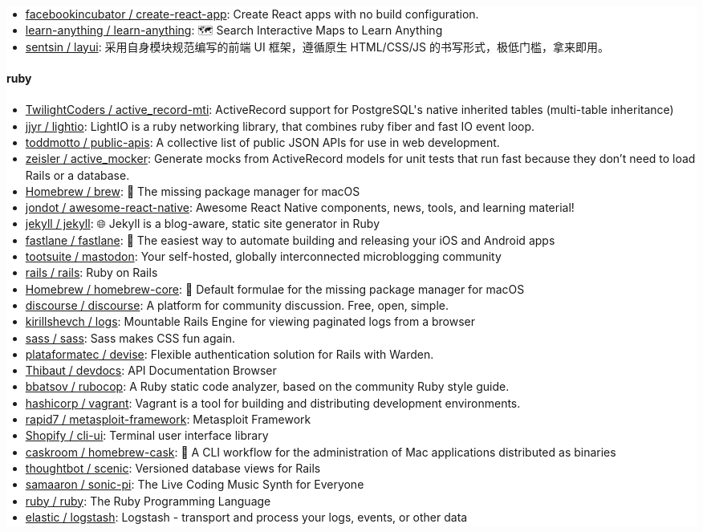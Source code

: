 * [facebookincubator / create-react-app](https://github.com/facebookincubator/create-react-app): Create React apps with no build configuration.
* [learn-anything / learn-anything](https://github.com/learn-anything/learn-anything): 🗺 Search Interactive Maps to Learn Anything
* [sentsin / layui](https://github.com/sentsin/layui): 采用自身模块规范编写的前端 UI 框架，遵循原生 HTML/CSS/JS 的书写形式，极低门槛，拿来即用。

#### ruby
* [TwilightCoders / active_record-mti](https://github.com/TwilightCoders/active_record-mti): ActiveRecord support for PostgreSQL's native inherited tables (multi-table inheritance)
* [jjyr / lightio](https://github.com/jjyr/lightio): LightIO is a ruby networking library, that combines ruby fiber and fast IO event loop.
* [toddmotto / public-apis](https://github.com/toddmotto/public-apis): A collective list of public JSON APIs for use in web development.
* [zeisler / active_mocker](https://github.com/zeisler/active_mocker): Generate mocks from ActiveRecord models for unit tests that run fast because they don’t need to load Rails or a database.
* [Homebrew / brew](https://github.com/Homebrew/brew): 🍺 The missing package manager for macOS
* [jondot / awesome-react-native](https://github.com/jondot/awesome-react-native): Awesome React Native components, news, tools, and learning material!
* [jekyll / jekyll](https://github.com/jekyll/jekyll): 🌐 Jekyll is a blog-aware, static site generator in Ruby
* [fastlane / fastlane](https://github.com/fastlane/fastlane): 🚀 The easiest way to automate building and releasing your iOS and Android apps
* [tootsuite / mastodon](https://github.com/tootsuite/mastodon): Your self-hosted, globally interconnected microblogging community
* [rails / rails](https://github.com/rails/rails): Ruby on Rails
* [Homebrew / homebrew-core](https://github.com/Homebrew/homebrew-core): 🍻 Default formulae for the missing package manager for macOS
* [discourse / discourse](https://github.com/discourse/discourse): A platform for community discussion. Free, open, simple.
* [kirillshevch / logs](https://github.com/kirillshevch/logs): Mountable Rails Engine for viewing paginated logs from a browser
* [sass / sass](https://github.com/sass/sass): Sass makes CSS fun again.
* [plataformatec / devise](https://github.com/plataformatec/devise): Flexible authentication solution for Rails with Warden.
* [Thibaut / devdocs](https://github.com/Thibaut/devdocs): API Documentation Browser
* [bbatsov / rubocop](https://github.com/bbatsov/rubocop): A Ruby static code analyzer, based on the community Ruby style guide.
* [hashicorp / vagrant](https://github.com/hashicorp/vagrant): Vagrant is a tool for building and distributing development environments.
* [rapid7 / metasploit-framework](https://github.com/rapid7/metasploit-framework): Metasploit Framework
* [Shopify / cli-ui](https://github.com/Shopify/cli-ui): Terminal user interface library
* [caskroom / homebrew-cask](https://github.com/caskroom/homebrew-cask): 🍻 A CLI workflow for the administration of Mac applications distributed as binaries
* [thoughtbot / scenic](https://github.com/thoughtbot/scenic): Versioned database views for Rails
* [samaaron / sonic-pi](https://github.com/samaaron/sonic-pi): The Live Coding Music Synth for Everyone
* [ruby / ruby](https://github.com/ruby/ruby): The Ruby Programming Language
* [elastic / logstash](https://github.com/elastic/logstash): Logstash - transport and process your logs, events, or other data
